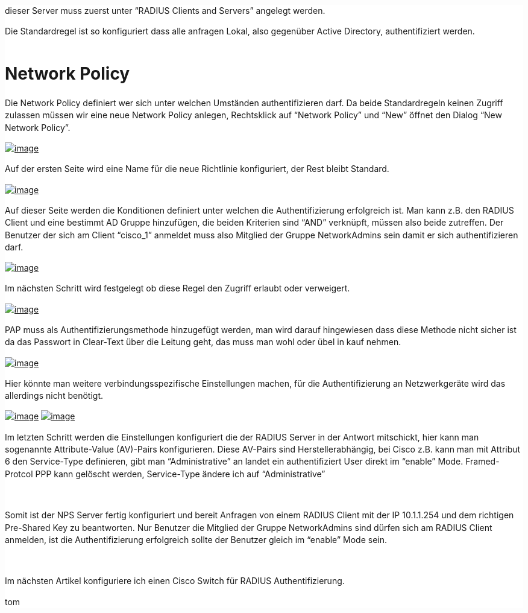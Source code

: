 dieser Server muss zuerst unter “RADIUS Clients and Servers” angelegt werden.</p>  <p>Die Standardregel ist so konfiguriert dass alle anfragen Lokal, also gegenüber Active Directory, authentifiziert werden.</p>  <h1>Network Policy</h1>  <p>Die Network Policy definiert wer sich unter welchen Umständen authentifizieren darf. Da beide Standardregeln keinen Zugriff zulassen müssen wir eine neue Network Policy anlegen, Rechtsklick auf “Network Policy” und “New” öffnet den Dialog “New Network Policy”.</p>  <p><a href="/assets/archive/image_323.png"><img style="background-image: none; border-right-width: 0px; padding-left: 0px; padding-right: 0px; display: inline; border-top-width: 0px; border-bottom-width: 0px; border-left-width: 0px; padding-top: 0px" title="image" border="0" alt="image" src="/assets/archive/image_thumb_321.png" width="244" height="209" /></a></p>  <p>Auf der ersten Seite wird eine Name für die neue Richtlinie konfiguriert, der Rest bleibt Standard.</p>  <p><a href="/assets/archive/image_324.png"><img style="background-image: none; border-right-width: 0px; margin: 0px; padding-left: 0px; padding-right: 0px; display: inline; border-top-width: 0px; border-bottom-width: 0px; border-left-width: 0px; padding-top: 0px" title="image" border="0" alt="image" src="/assets/archive/image_thumb_322.png" width="244" height="209" /></a></p>  <p>Auf dieser Seite werden die Konditionen definiert unter welchen die Authentifizierung erfolgreich ist. Man kann z.B. den RADIUS Client und eine bestimmt AD Gruppe hinzufügen, die beiden Kriterien sind “AND” verknüpft, müssen also beide zutreffen. Der Benutzer der sich am Client “cisco_1” anmeldet muss also Mitglied der Gruppe NetworkAdmins sein damit er sich authentifizieren darf.</p>  <p><a href="/assets/archive/image_325.png"><img style="background-image: none; border-right-width: 0px; margin: 0px; padding-left: 0px; padding-right: 0px; display: inline; border-top-width: 0px; border-bottom-width: 0px; border-left-width: 0px; padding-top: 0px" title="image" border="0" alt="image" src="/assets/archive/image_thumb_323.png" width="244" height="209" /></a></p>  <p>Im nächsten Schritt wird festgelegt ob diese Regel den Zugriff erlaubt oder verweigert.</p>  <p><a href="/assets/archive/image_326.png"><img style="background-image: none; border-right-width: 0px; margin: 0px; padding-left: 0px; padding-right: 0px; display: inline; border-top-width: 0px; border-bottom-width: 0px; border-left-width: 0px; padding-top: 0px" title="image" border="0" alt="image" src="/assets/archive/image_thumb_324.png" width="244" height="209" /></a></p>  <p>PAP muss als Authentifizierungsmethode hinzugefügt werden, man wird darauf hingewiesen dass diese Methode nicht sicher ist da das Passwort in Clear-Text über die Leitung geht, das muss man wohl oder übel in kauf nehmen.</p>  <p><a href="/assets/archive/image_327.png"><img style="background-image: none; border-right-width: 0px; margin: 0px; padding-left: 0px; padding-right: 0px; display: inline; border-top-width: 0px; border-bottom-width: 0px; border-left-width: 0px; padding-top: 0px" title="image" border="0" alt="image" src="/assets/archive/image_thumb_325.png" width="244" height="209" /></a></p>  <p>Hier könnte man weitere verbindungsspezifische Einstellungen machen, für die Authentifizierung an Netzwerkgeräte wird das allerdings nicht benötigt.</p>  <p><a href="/assets/archive/image_328.png"><img style="background-image: none; border-right-width: 0px; padding-left: 0px; padding-right: 0px; display: inline; border-top-width: 0px; border-bottom-width: 0px; border-left-width: 0px; padding-top: 0px" title="image" border="0" alt="image" src="/assets/archive/image_thumb_326.png" width="244" height="209" /></a>&#160;<a href="/assets/archive/image_329.png"><img style="background-image: none; border-right-width: 0px; padding-left: 0px; padding-right: 0px; display: inline; border-top-width: 0px; border-bottom-width: 0px; border-left-width: 0px; padding-top: 0px" title="image" border="0" alt="image" src="/assets/archive/image_thumb_327.png" width="244" height="213" /></a></p>  <p>Im letzten Schritt werden die Einstellungen konfiguriert die der RADIUS Server in der Antwort mitschickt, hier kann man sogenannte Attribute-Value (AV)-Pairs konfigurieren. Diese AV-Pairs sind Herstellerabhängig, bei Cisco z.B. kann man mit Attribut 6 den Service-Type definieren, gibt man “Administrative” an landet ein authentifiziert User direkt im “enable” Mode. Framed-Protcol PPP kann gelöscht werden, Service-Type ändere ich auf “Administrative”</p>  <p>&#160;</p>  <p>Somit ist der NPS Server fertig konfiguriert und bereit Anfragen von einem RADIUS Client mit der IP 10.1.1.254 und dem richtigen Pre-Shared Key zu beantworten. Nur Benutzer die Mitglied der Gruppe NetworkAdmins sind dürfen sich am RADIUS Client anmelden, ist die Authentifizierung erfolgreich sollte der Benutzer gleich im “enable” Mode sein.</p>  <p>&#160;</p>  <p>Im nächsten Artikel konfiguriere ich einen Cisco Switch für RADIUS Authentifizierung.</p>  <p>tom</p>

